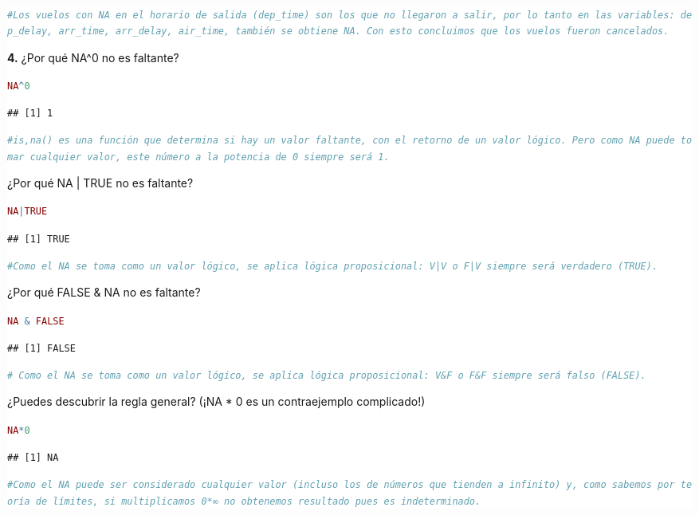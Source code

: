 ``` r
#Los vuelos con NA en el horario de salida (dep_time) son los que no llegaron a salir, por lo tanto en las variables: dep_delay, arr_time, arr_delay, air_time, también se obtiene NA. Con esto concluimos que los vuelos fueron cancelados. 
```

**4.** ¿Por qué NA^0 no es faltante?

``` r
NA^0
```

    ## [1] 1

``` r
#is,na() es una función que determina si hay un valor faltante, con el retorno de un valor lógico. Pero como NA puede tomar cualquier valor, este número a la potencia de 0 siempre será 1.
```

¿Por qué NA \| TRUE no es faltante?

``` r
NA|TRUE
```

    ## [1] TRUE

``` r
#Como el NA se toma como un valor lógico, se aplica lógica proposicional: V|V o F|V siempre será verdadero (TRUE).
```

¿Por qué FALSE & NA no es faltante?

``` r
NA & FALSE
```

    ## [1] FALSE

``` r
# Como el NA se toma como un valor lógico, se aplica lógica proposicional: V&F o F&F siempre será falso (FALSE).
```

¿Puedes descubrir la regla general? (¡NA \* 0 es un contraejemplo
complicado!)

``` r
NA*0
```

    ## [1] NA

``` r
#Como el NA puede ser considerado cualquier valor (incluso los de números que tienden a infinito) y, como sabemos por teoría de límites, si multiplicamos 0*∞ no obtenemos resultado pues es indeterminado.
```

